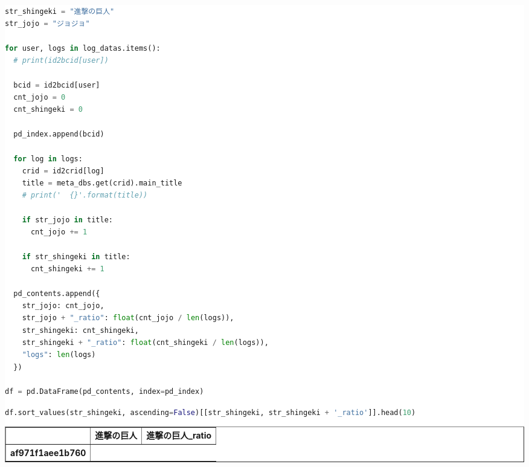 ```python
str_shingeki = "進撃の巨人"
str_jojo = "ジョジョ"

for user, logs in log_datas.items():
  # print(id2bcid[user])
  
  bcid = id2bcid[user]
  cnt_jojo = 0
  cnt_shingeki = 0

  pd_index.append(bcid)
  
  for log in logs:
    crid = id2crid[log]
    title = meta_dbs.get(crid).main_title
    # print('  {}'.format(title))
    
    if str_jojo in title:
      cnt_jojo += 1

    if str_shingeki in title:
      cnt_shingeki += 1
   
  pd_contents.append({
    str_jojo: cnt_jojo,
    str_jojo + "_ratio": float(cnt_jojo / len(logs)),
    str_shingeki: cnt_shingeki,
    str_shingeki + "_ratio": float(cnt_shingeki / len(logs)),
    "logs": len(logs)
  })

df = pd.DataFrame(pd_contents, index=pd_index)
```


```python
df.sort_values(str_shingeki, ascending=False)[[str_shingeki, str_shingeki + '_ratio']].head(10)
```




<div>
<style scoped>
    .dataframe tbody tr th:only-of-type {
        vertical-align: middle;
    }

    .dataframe tbody tr th {
        vertical-align: top;
    }

    .dataframe thead th {
        text-align: right;
    }
</style>
<table border="1" class="dataframe">
  <thead>
    <tr style="text-align: right;">
      <th></th>
      <th>進撃の巨人</th>
      <th>進撃の巨人_ratio</th>
    </tr>
  </thead>
  <tbody>
    <tr>
      <th>af971f1aee1b760</th>